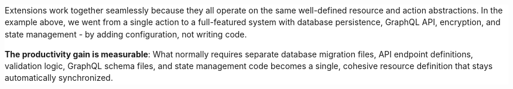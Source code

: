 Extensions work together seamlessly because they all operate on the same well-defined resource and action abstractions. In the example above, we went from a single action to a full-featured system with database persistence, GraphQL API, encryption, and state management - by adding configuration, not writing code.

**The productivity gain is measurable**: What normally requires separate database migration files, API endpoint definitions, validation logic, GraphQL schema files, and state management code becomes a single, cohesive resource definition that stays automatically synchronized.
